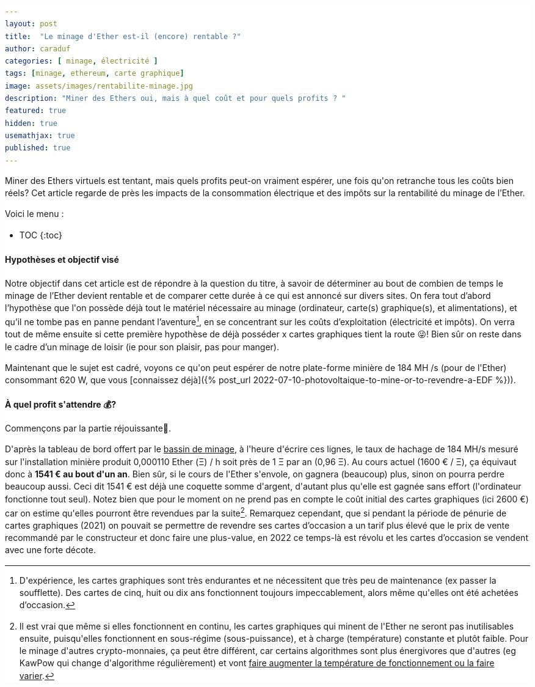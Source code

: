 ```yaml
---
layout: post
title:  "Le minage d'Ether est-il (encore) rentable ?"
author: caraduf
categories: [ minage, électricité ]
tags: [minage, ethereum, carte graphique]
image: assets/images/rentabilite-minage.jpg
description: "Miner des Ethers oui, mais à quel coût et pour quels profits ? "
featured: true
hidden: true
usemathjax: true
published: true
---
```


Miner des Ethers virtuels est tentant, mais quels profits peut-on vraiment espérer, une fois qu'on retranche tous les coûts bien réels? Cet article regarde de près les impacts de la consommation électrique et des impôts sur la rentabilité du minage de l’Ether.

Voici le menu :

* TOC
{:toc}

#### Hypothèses et objectif visé

Notre objectif dans cet article est de répondre à la question du titre, à savoir de déterminer au bout de combien de temps le minage de l’Ether devient rentable et de comparer cette durée à ce qui est annoncé sur divers sites.
On fera tout d’abord l’hypothèse que l'on possède déjà tout le matériel nécessaire au minage (ordinateur, carte(s) graphique(s), et alimentations), et qu’il ne tombe pas en panne pendant l’aventure[^1], en se concentrant sur les coûts d’exploitation (électricité et impôts). On verra tout de même ensuite si cette première hypothèse de déjà posséder x cartes graphiques tient la route 😜!
Bien sûr on reste dans le cadre d’un minage de loisir (ie pour son plaisir, pas pour manger).

Maintenant que le sujet est cadré, voyons ce qu'on peut espérer de notre plate-forme minière de 184 MH /s (pour de l'Ether) consommant 620 W, que vous [connaissez déjà]({% post_url 2022-07-10-photovoltaique-to-mine-or-to-revendre-a-EDF %})).

[^1]: D'expérience, les cartes graphiques sont très endurantes et ne nécessitent que très peu de maintenance (ex passer la soufflette). Des cartes de cinq, huit ou dix ans fonctionnent toujours impeccablement, alors même qu'elles ont été achetées d’occasion.



#### À quel profit s'attendre 💰?



Commençons par la partie réjouissante🤑.

D'après la tableau de bord offert par le [bassin de minage](https://fr.wikipedia.org/wiki/Minage_de_cryptomonnaie#Regroupements_des_mineurs), à l'heure d'écrire ces lignes, le taux de hachage de 184 MH/s mesuré sur l'installation minière produit 0,000110 Ether (Ξ) / h soit près de 1 Ξ par an (0,96 Ξ). Au cours actuel (1600 € / Ξ), ça équivaut donc à **1541 € au bout d'un an**. Bien sûr, si le cours de l'Ether s'envole, on gagnera (beaucoup) plus, sinon on pourra perdre beaucoup aussi. Ceci dit 1541 € est déjà une coquette somme d'argent, d'autant plus qu'elle est gagnée sans effort (l'ordinateur fonctionne tout seul).
Notez bien que pour le moment on ne prend pas en compte le coût initial des cartes graphiques (ici 2600 €) car on estime qu'elles pourront être revendues par la suite[^2]. Remarquez cependant, que si pendant la période de pénurie de cartes graphiques (2021) on pouvait se permettre de revendre ses cartes d’occasion a un tarif plus élevé que le prix de vente recommandé par le constructeur et donc faire une plus-value, en 2022 ce temps-là est révolu et les cartes d’occasion se vendent avec une forte décote.


[^2]: Il est vrai que même si elles fonctionnent en continu, les cartes graphiques qui minent de l'Ether ne seront pas inutilisables ensuite, puisqu'elles fonctionnent en sous-régime (sous-puissance), et à charge (température) constante et plutôt faible. Pour le minage d'autres crypto-monnaies, ça peut être différent, car certains algorithmes sont plus énergivores que d'autres (eg KawPow qui change d'algorithme régulièrement) et vont [faire augmenter la température de fonctionnement ou la faire varier](https://fr.quora.com/Le-minage-de-crypto-monnaie-r%C3%A9duit-il-la-dur%C3%A9e-de-vie-des-autres-composants-Gpu-cpu-psu-ram-carte-m%C3%A8re-etc). 
[^3]: Le bassin / la coopérative de minage prend des frais de gestion sur chaque versement qu'il fait aux mineurs. Ce montant est de 1 % du versement dans le cas présent.
[^4]: On ne prend pas en considération la perte de productivité des panneaux solaires au cours du temps.
[^5]: EDF OA rachète l’électricité produite 0,10 € / kWh.